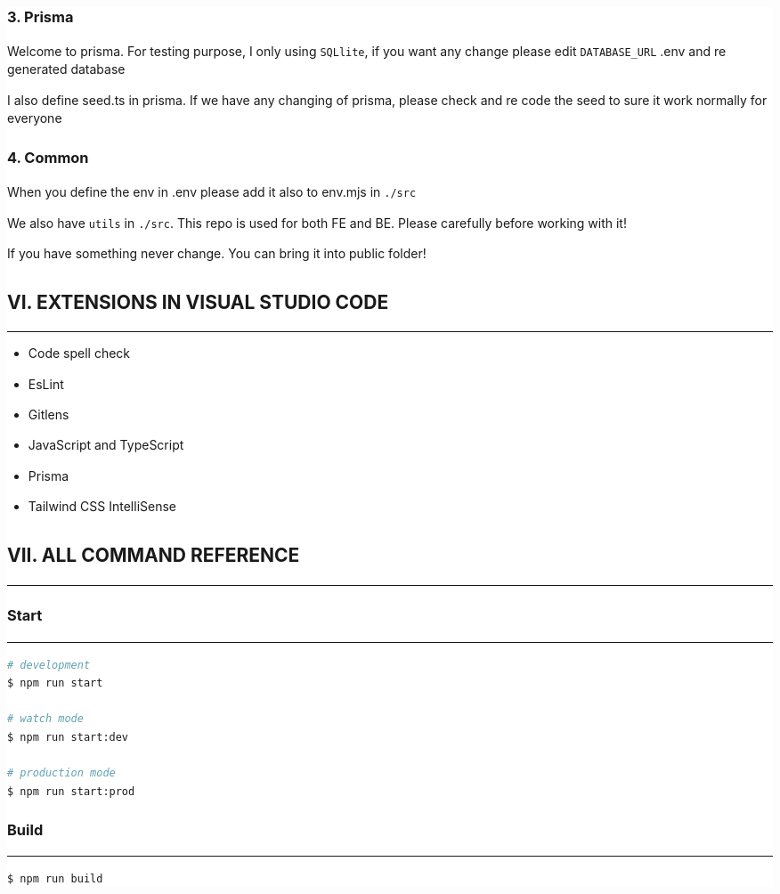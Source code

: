 ### **3. Prisma**

Welcome to prisma. For testing purpose, I only using `SQLlite`, if you want any change please edit `DATABASE_URL` .env and re generated database

I also define seed.ts in prisma. If we have any changing of prisma, please check and re code the seed to sure it work normally for everyone

### **4. Common**

When you define the env in .env please add it also to env.mjs in `./src`

We also have `utils` in `./src`. This repo is used for both FE and BE. Please carefully before working with it!

If you have something never change. You can bring it into public folder!

## **VI. EXTENSIONS IN VISUAL STUDIO CODE**

---

- Code spell check

- EsLint

- Gitlens

- JavaScript and TypeScript

- Prisma

- Tailwind CSS IntelliSense

## **VII. ALL COMMAND REFERENCE**

---

### **Start**
---
```bash
# development
$ npm run start

# watch mode
$ npm run start:dev

# production mode
$ npm run start:prod
```

### **Build**
---
```bash
$ npm run build

```
